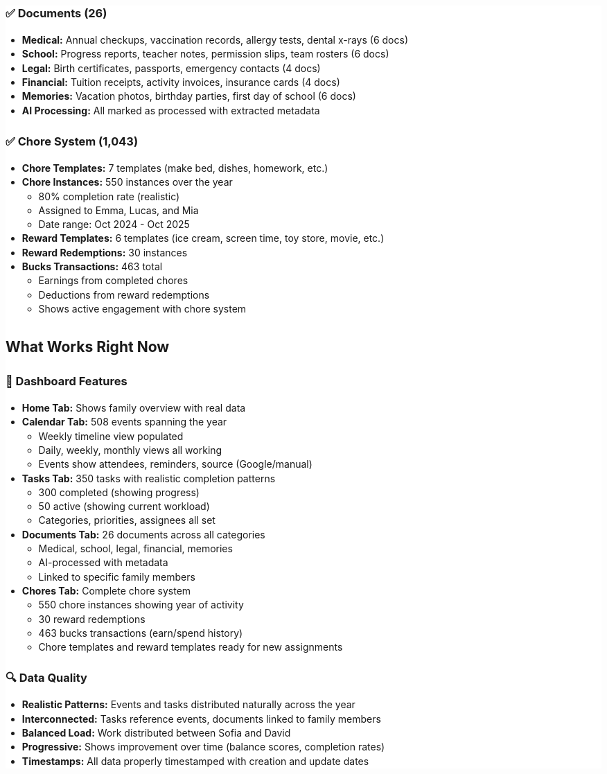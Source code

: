 ### ✅ Documents (26)
- **Medical:** Annual checkups, vaccination records, allergy tests, dental x-rays (6 docs)
- **School:** Progress reports, teacher notes, permission slips, team rosters (6 docs)
- **Legal:** Birth certificates, passports, emergency contacts (4 docs)
- **Financial:** Tuition receipts, activity invoices, insurance cards (4 docs)
- **Memories:** Vacation photos, birthday parties, first day of school (6 docs)
- **AI Processing:** All marked as processed with extracted metadata

### ✅ Chore System (1,043)
- **Chore Templates:** 7 templates (make bed, dishes, homework, etc.)
- **Chore Instances:** 550 instances over the year
  - 80% completion rate (realistic)
  - Assigned to Emma, Lucas, and Mia
  - Date range: Oct 2024 - Oct 2025
- **Reward Templates:** 6 templates (ice cream, screen time, toy store, movie, etc.)
- **Reward Redemptions:** 30 instances
- **Bucks Transactions:** 463 total
  - Earnings from completed chores
  - Deductions from reward redemptions
  - Shows active engagement with chore system

## What Works Right Now

### 🎯 Dashboard Features
- **Home Tab:** Shows family overview with real data
- **Calendar Tab:** 508 events spanning the year
  - Weekly timeline view populated
  - Daily, weekly, monthly views all working
  - Events show attendees, reminders, source (Google/manual)
- **Tasks Tab:** 350 tasks with realistic completion patterns
  - 300 completed (showing progress)
  - 50 active (showing current workload)
  - Categories, priorities, assignees all set
- **Documents Tab:** 26 documents across all categories
  - Medical, school, legal, financial, memories
  - AI-processed with metadata
  - Linked to specific family members
- **Chores Tab:** Complete chore system
  - 550 chore instances showing year of activity
  - 30 reward redemptions
  - 463 bucks transactions (earn/spend history)
  - Chore templates and reward templates ready for new assignments

### 🔍 Data Quality
- **Realistic Patterns:** Events and tasks distributed naturally across the year
- **Interconnected:** Tasks reference events, documents linked to family members
- **Balanced Load:** Work distributed between Sofia and David
- **Progressive:** Shows improvement over time (balance scores, completion rates)
- **Timestamps:** All data properly timestamped with creation and update dates
